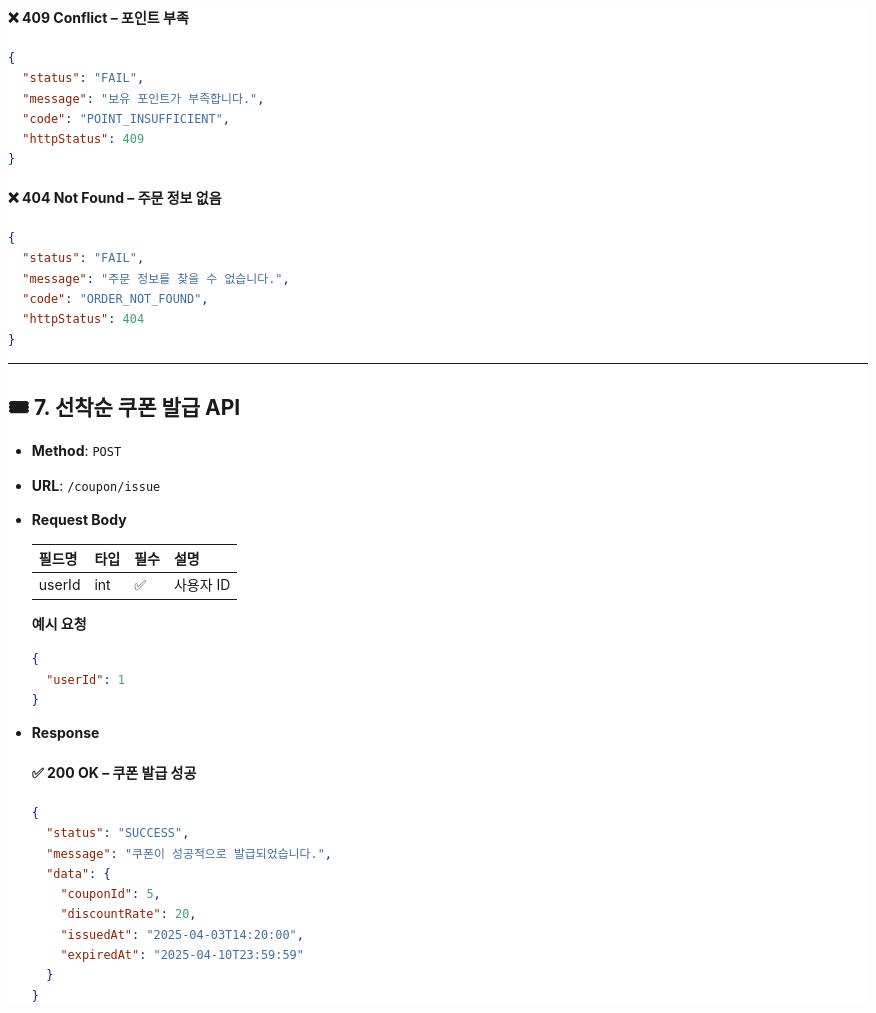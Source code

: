   #### ❌ 409 Conflict – 포인트 부족
    
  ```json
  {
    "status": "FAIL",
    "message": "보유 포인트가 부족합니다.",
    "code": "POINT_INSUFFICIENT",
    "httpStatus": 409
  }
  ```

  #### ❌  404 Not Found – 주문 정보 없음
  ```json
  {
    "status": "FAIL",
    "message": "주문 정보를 찾을 수 없습니다.",
    "code": "ORDER_NOT_FOUND",
    "httpStatus": 404
  }
  ```
  
---

## 🎟️ 7. 선착순 쿠폰 발급 API

- **Method**: `POST`
- **URL**: `/coupon/issue`
- **Request Body**

    | 필드명    | 타입  | 필수 | 설명     |
    |--------|-----|----|--------|
    | userId | int | ✅  | 사용자 ID |
    
    **예시 요청**
    ```json
    {
      "userId": 1
    }
    ```

- **Response**

    #### ✅ 200 OK – 쿠폰 발급 성공

    ```json
    {
      "status": "SUCCESS",
      "message": "쿠폰이 성공적으로 발급되었습니다.",
      "data": {
        "couponId": 5,
        "discountRate": 20,
        "issuedAt": "2025-04-03T14:20:00",
        "expiredAt": "2025-04-10T23:59:59"
      }
    }
    ```

